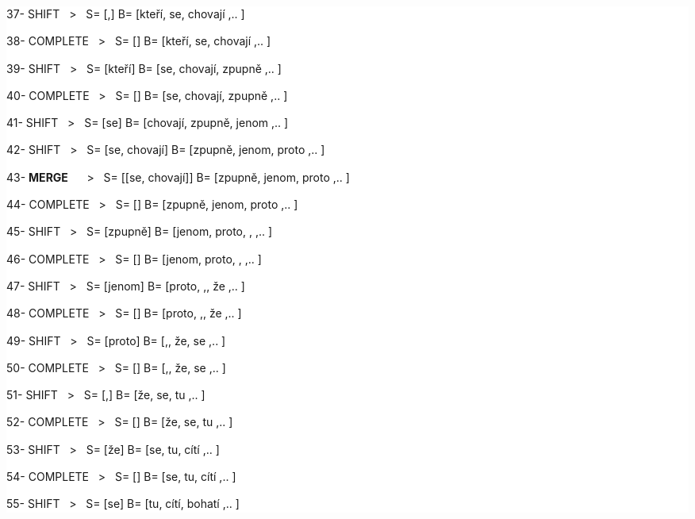 

37- SHIFT&nbsp;&nbsp;&nbsp;>&nbsp;&nbsp;&nbsp;S= [,]   B= [kteří, se, chovají ,.. ]



38- COMPLETE&nbsp;&nbsp;&nbsp;>&nbsp;&nbsp;&nbsp;S= []   B= [kteří, se, chovají ,.. ]



39- SHIFT&nbsp;&nbsp;&nbsp;>&nbsp;&nbsp;&nbsp;S= [kteří]   B= [se, chovají, zpupně ,.. ]



40- COMPLETE&nbsp;&nbsp;&nbsp;>&nbsp;&nbsp;&nbsp;S= []   B= [se, chovají, zpupně ,.. ]



41- SHIFT&nbsp;&nbsp;&nbsp;>&nbsp;&nbsp;&nbsp;S= [se]   B= [chovají, zpupně, jenom ,.. ]



42- SHIFT&nbsp;&nbsp;&nbsp;>&nbsp;&nbsp;&nbsp;S= [se, chovají]   B= [zpupně, jenom, proto ,.. ]



43- **MERGE**&nbsp;&nbsp;&nbsp;&nbsp;&nbsp;&nbsp;>&nbsp;&nbsp;&nbsp;S= [[se, chovají]]   B= [zpupně, jenom, proto ,.. ]



44- COMPLETE&nbsp;&nbsp;&nbsp;>&nbsp;&nbsp;&nbsp;S= []   B= [zpupně, jenom, proto ,.. ]



45- SHIFT&nbsp;&nbsp;&nbsp;>&nbsp;&nbsp;&nbsp;S= [zpupně]   B= [jenom, proto, , ,.. ]



46- COMPLETE&nbsp;&nbsp;&nbsp;>&nbsp;&nbsp;&nbsp;S= []   B= [jenom, proto, , ,.. ]



47- SHIFT&nbsp;&nbsp;&nbsp;>&nbsp;&nbsp;&nbsp;S= [jenom]   B= [proto, ,, že ,.. ]



48- COMPLETE&nbsp;&nbsp;&nbsp;>&nbsp;&nbsp;&nbsp;S= []   B= [proto, ,, že ,.. ]



49- SHIFT&nbsp;&nbsp;&nbsp;>&nbsp;&nbsp;&nbsp;S= [proto]   B= [,, že, se ,.. ]



50- COMPLETE&nbsp;&nbsp;&nbsp;>&nbsp;&nbsp;&nbsp;S= []   B= [,, že, se ,.. ]



51- SHIFT&nbsp;&nbsp;&nbsp;>&nbsp;&nbsp;&nbsp;S= [,]   B= [že, se, tu ,.. ]



52- COMPLETE&nbsp;&nbsp;&nbsp;>&nbsp;&nbsp;&nbsp;S= []   B= [že, se, tu ,.. ]



53- SHIFT&nbsp;&nbsp;&nbsp;>&nbsp;&nbsp;&nbsp;S= [že]   B= [se, tu, cítí ,.. ]



54- COMPLETE&nbsp;&nbsp;&nbsp;>&nbsp;&nbsp;&nbsp;S= []   B= [se, tu, cítí ,.. ]



55- SHIFT&nbsp;&nbsp;&nbsp;>&nbsp;&nbsp;&nbsp;S= [se]   B= [tu, cítí, bohatí ,.. ]
